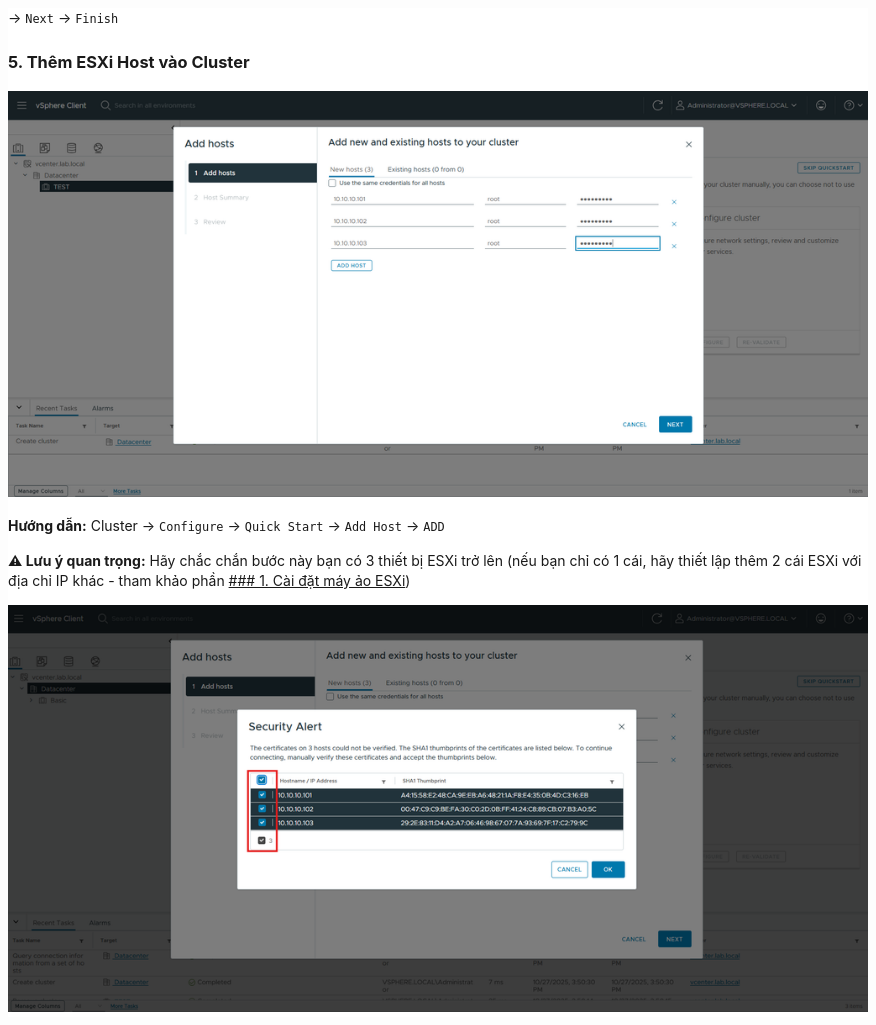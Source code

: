 → `Next` → `Finish`

### 5. Thêm ESXi Host vào Cluster

![Bước 25](/img/lab1a-buoc25.png)

**Hướng dẫn:** Cluster → `Configure` → `Quick Start` → `Add Host` → `ADD`

**⚠️ Lưu ý quan trọng:** Hãy chắc chắn bước này bạn có 3 thiết bị ESXi trở lên (nếu bạn chỉ có 1 cái, hãy thiết lập thêm 2 cái ESXi với địa chỉ IP khác - tham khảo phần <a href="#1-cài-đặt-máy-ảo-esxi">### 1. Cài đặt máy ảo ESXi</a>)

![Bước 26](/img/lab1a-buoc26.png)
